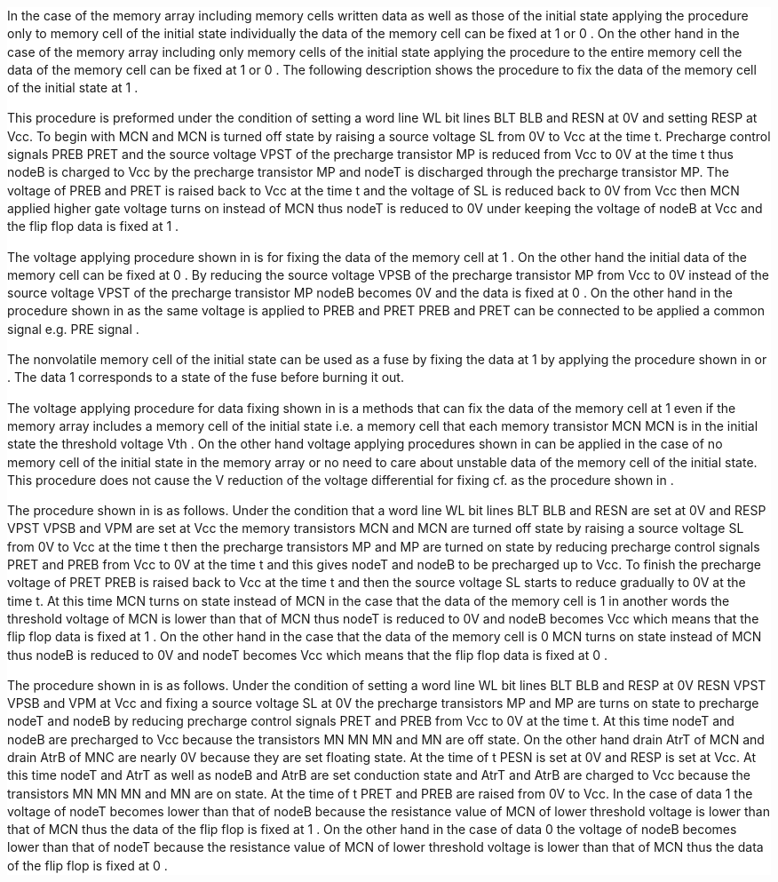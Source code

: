 In the case of the memory array including memory cells written data as well as those of the initial state applying the procedure only to memory cell of the initial state individually the data of the memory cell can be fixed at 1 or 0 . On the other hand in the case of the memory array including only memory cells of the initial state applying the procedure to the entire memory cell the data of the memory cell can be fixed at 1 or 0 . The following description shows the procedure to fix the data of the memory cell of the initial state at 1 .

This procedure is preformed under the condition of setting a word line WL bit lines BLT BLB and RESN at 0V and setting RESP at Vcc. To begin with MCN and MCN is turned off state by raising a source voltage SL from 0V to Vcc at the time t. Precharge control signals PREB PRET and the source voltage VPST of the precharge transistor MP is reduced from Vcc to 0V at the time t thus nodeB is charged to Vcc by the precharge transistor MP and nodeT is discharged through the precharge transistor MP. The voltage of PREB and PRET is raised back to Vcc at the time t and the voltage of SL is reduced back to 0V from Vcc then MCN applied higher gate voltage turns on instead of MCN thus nodeT is reduced to 0V under keeping the voltage of nodeB at Vcc and the flip flop data is fixed at 1 .

The voltage applying procedure shown in is for fixing the data of the memory cell at 1 . On the other hand the initial data of the memory cell can be fixed at 0 . By reducing the source voltage VPSB of the precharge transistor MP from Vcc to 0V instead of the source voltage VPST of the precharge transistor MP nodeB becomes 0V and the data is fixed at 0 . On the other hand in the procedure shown in as the same voltage is applied to PREB and PRET PREB and PRET can be connected to be applied a common signal e.g. PRE signal .

The nonvolatile memory cell of the initial state can be used as a fuse by fixing the data at 1 by applying the procedure shown in or . The data 1 corresponds to a state of the fuse before burning it out.

The voltage applying procedure for data fixing shown in is a methods that can fix the data of the memory cell at 1 even if the memory array includes a memory cell of the initial state i.e. a memory cell that each memory transistor MCN MCN is in the initial state the threshold voltage Vth . On the other hand voltage applying procedures shown in can be applied in the case of no memory cell of the initial state in the memory array or no need to care about unstable data of the memory cell of the initial state. This procedure does not cause the V reduction of the voltage differential for fixing cf. as the procedure shown in .

The procedure shown in is as follows. Under the condition that a word line WL bit lines BLT BLB and RESN are set at 0V and RESP VPST VPSB and VPM are set at Vcc the memory transistors MCN and MCN are turned off state by raising a source voltage SL from 0V to Vcc at the time t then the precharge transistors MP and MP are turned on state by reducing precharge control signals PRET and PREB from Vcc to 0V at the time t and this gives nodeT and nodeB to be precharged up to Vcc. To finish the precharge voltage of PRET PREB is raised back to Vcc at the time t and then the source voltage SL starts to reduce gradually to 0V at the time t. At this time MCN turns on state instead of MCN in the case that the data of the memory cell is 1 in another words the threshold voltage of MCN is lower than that of MCN thus nodeT is reduced to 0V and nodeB becomes Vcc which means that the flip flop data is fixed at 1 . On the other hand in the case that the data of the memory cell is 0 MCN turns on state instead of MCN thus nodeB is reduced to 0V and nodeT becomes Vcc which means that the flip flop data is fixed at 0 .

The procedure shown in is as follows. Under the condition of setting a word line WL bit lines BLT BLB and RESP at 0V RESN VPST VPSB and VPM at Vcc and fixing a source voltage SL at 0V the precharge transistors MP and MP are turns on state to precharge nodeT and nodeB by reducing precharge control signals PRET and PREB from Vcc to 0V at the time t. At this time nodeT and nodeB are precharged to Vcc because the transistors MN MN MN and MN are off state. On the other hand drain AtrT of MCN and drain AtrB of MNC are nearly 0V because they are set floating state. At the time of t PESN is set at 0V and RESP is set at Vcc. At this time nodeT and AtrT as well as nodeB and AtrB are set conduction state and AtrT and AtrB are charged to Vcc because the transistors MN MN MN and MN are on state. At the time of t PRET and PREB are raised from 0V to Vcc. In the case of data 1 the voltage of nodeT becomes lower than that of nodeB because the resistance value of MCN of lower threshold voltage is lower than that of MCN thus the data of the flip flop is fixed at 1 . On the other hand in the case of data 0 the voltage of nodeB becomes lower than that of nodeT because the resistance value of MCN of lower threshold voltage is lower than that of MCN thus the data of the flip flop is fixed at 0 .
